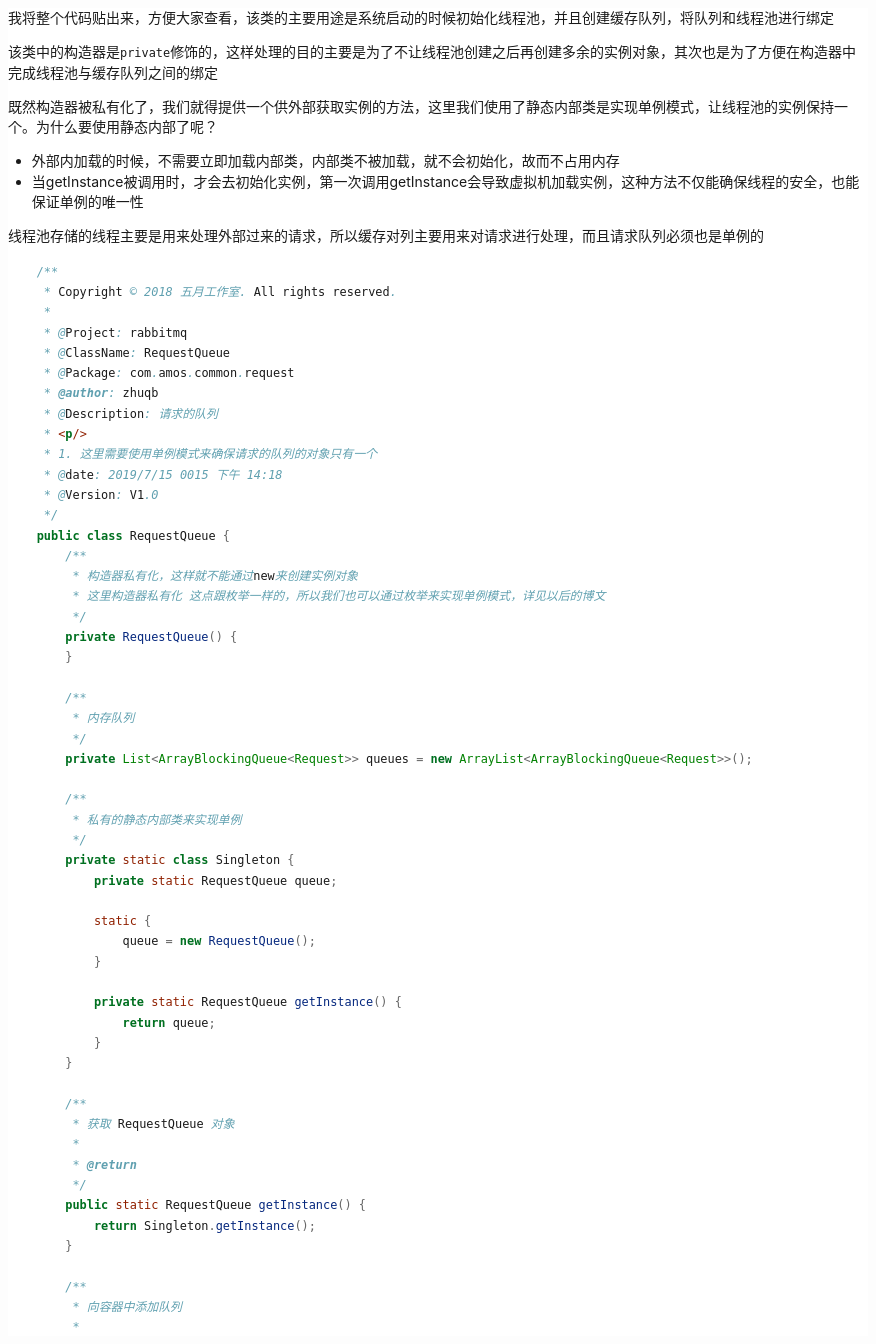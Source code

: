 我将整个代码贴出来，方便大家查看，该类的主要用途是系统启动的时候初始化线程池，并且创建缓存队列，将队列和线程池进行绑定

该类中的构造器是`private`修饰的，这样处理的目的主要是为了不让线程池创建之后再创建多余的实例对象，其次也是为了方便在构造器中完成线程池与缓存队列之间的绑定

既然构造器被私有化了，我们就得提供一个供外部获取实例的方法，这里我们使用了静态内部类是实现单例模式，让线程池的实例保持一个。为什么要使用静态内部了呢？

-  外部内加载的时候，不需要立即加载内部类，内部类不被加载，就不会初始化，故而不占用内存
-  当getInstance被调用时，才会去初始化实例，第一次调用getInstance会导致虚拟机加载实例，这种方法不仅能确保线程的安全，也能保证单例的唯一性

线程池存储的线程主要是用来处理外部过来的请求，所以缓存对列主要用来对请求进行处理，而且请求队列必须也是单例的

```java
    /**
     * Copyright © 2018 五月工作室. All rights reserved.
     *
     * @Project: rabbitmq
     * @ClassName: RequestQueue
     * @Package: com.amos.common.request
     * @author: zhuqb
     * @Description: 请求的队列
     * <p/>
     * 1. 这里需要使用单例模式来确保请求的队列的对象只有一个
     * @date: 2019/7/15 0015 下午 14:18
     * @Version: V1.0
     */
    public class RequestQueue {
        /**
         * 构造器私有化，这样就不能通过new来创建实例对象
         * 这里构造器私有化 这点跟枚举一样的，所以我们也可以通过枚举来实现单例模式，详见以后的博文
         */
        private RequestQueue() {
        }
    
        /**
         * 内存队列
         */
        private List<ArrayBlockingQueue<Request>> queues = new ArrayList<ArrayBlockingQueue<Request>>();
    
        /**
         * 私有的静态内部类来实现单例
         */
        private static class Singleton {
            private static RequestQueue queue;
    
            static {
                queue = new RequestQueue();
            }
    
            private static RequestQueue getInstance() {
                return queue;
            }
        }
    
        /**
         * 获取 RequestQueue 对象
         *
         * @return
         */
        public static RequestQueue getInstance() {
            return Singleton.getInstance();
        }
    
        /**
         * 向容器中添加队列
         *
```